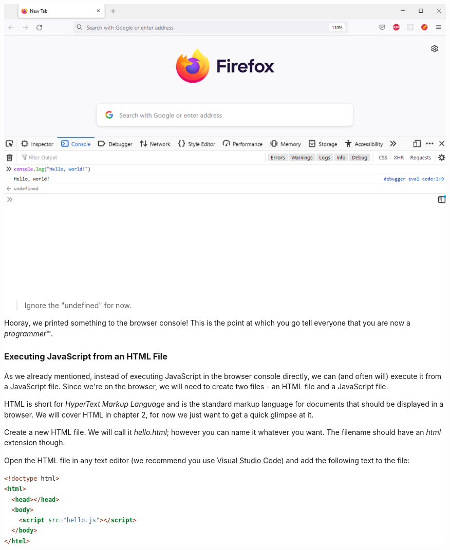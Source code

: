 ![](images/browser-console-log.png)

> Ignore the "undefined" for now.

Hooray, we printed something to the browser console!
This is the point at which you go tell everyone that you are now a *programmer*™.

### Executing JavaScript from an HTML File

As we already mentioned, instead of executing JavaScript in the browser console directly, we can (and often will) execute it from a JavaScript file.
Since we're on the browser, we will need to create two files - an HTML file and a JavaScript file.

HTML is short for _HyperText Markup Language_ and is the standard markup language for documents that should be displayed in a browser.
We will cover HTML in chapter 2, for now we just want to get a quick glimpse at it.

Create a new HTML file.
We will call it _hello.html_; however you can name it whatever you want.
The filename should have an _html_ extension though.

Open the HTML file in any text editor (we recommend you use [Visual Studio Code](https://code.visualstudio.com)) and add the following text to the file:

```html
<!doctype html>
<html>
  <head></head>
  <body>
    <script src="hello.js"></script>
  </body>
</html>
```
